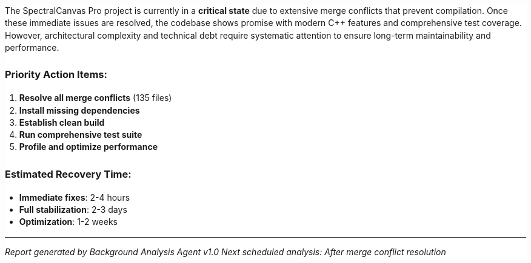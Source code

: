 The SpectralCanvas Pro project is currently in a **critical state** due to extensive merge conflicts that prevent compilation. Once these immediate issues are resolved, the codebase shows promise with modern C++ features and comprehensive test coverage. However, architectural complexity and technical debt require systematic attention to ensure long-term maintainability and performance.

### Priority Action Items:
1. **Resolve all merge conflicts** (135 files)
2. **Install missing dependencies** 
3. **Establish clean build**
4. **Run comprehensive test suite**
5. **Profile and optimize performance**

### Estimated Recovery Time:
- **Immediate fixes**: 2-4 hours
- **Full stabilization**: 2-3 days
- **Optimization**: 1-2 weeks

---

*Report generated by Background Analysis Agent v1.0*
*Next scheduled analysis: After merge conflict resolution*
